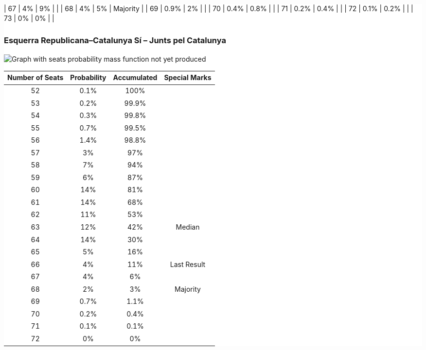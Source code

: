 | 67 | 4% | 9% |  |
| 68 | 4% | 5% | Majority |
| 69 | 0.9% | 2% |  |
| 70 | 0.4% | 0.8% |  |
| 71 | 0.2% | 0.4% |  |
| 72 | 0.1% | 0.2% |  |
| 73 | 0% | 0% |  |

### Esquerra Republicana–Catalunya Sí – Junts pel Catalunya

![Graph with seats probability mass function not yet produced](2019-11-22-NCReport-coalitions-seats-pmf-erc–jxcat.png "Seats Probability Mass Function")

| Number of Seats | Probability | Accumulated | Special Marks |
|:---------------:|:-----------:|:-----------:|:-------------:|
| 52 | 0.1% | 100% |  |
| 53 | 0.2% | 99.9% |  |
| 54 | 0.3% | 99.8% |  |
| 55 | 0.7% | 99.5% |  |
| 56 | 1.4% | 98.8% |  |
| 57 | 3% | 97% |  |
| 58 | 7% | 94% |  |
| 59 | 6% | 87% |  |
| 60 | 14% | 81% |  |
| 61 | 14% | 68% |  |
| 62 | 11% | 53% |  |
| 63 | 12% | 42% | Median |
| 64 | 14% | 30% |  |
| 65 | 5% | 16% |  |
| 66 | 4% | 11% | Last Result |
| 67 | 4% | 6% |  |
| 68 | 2% | 3% | Majority |
| 69 | 0.7% | 1.1% |  |
| 70 | 0.2% | 0.4% |  |
| 71 | 0.1% | 0.1% |  |
| 72 | 0% | 0% |  |
